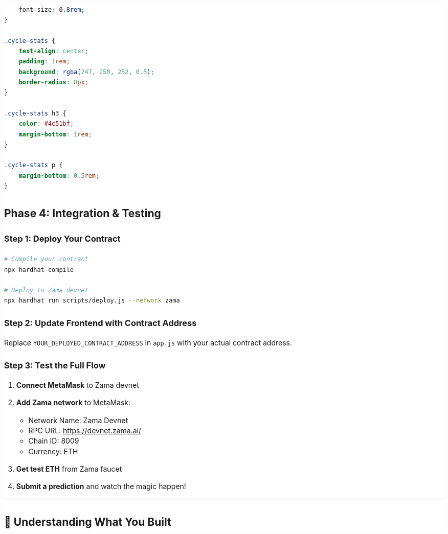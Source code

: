 ```css
    font-size: 0.8rem;
}

.cycle-stats {
    text-align: center;
    padding: 1rem;
    background: rgba(247, 250, 252, 0.5);
    border-radius: 8px;
}

.cycle-stats h3 {
    color: #4c51bf;
    margin-bottom: 1rem;
}

.cycle-stats p {
    margin-bottom: 0.5rem;
}
```

## Phase 4: Integration & Testing

### Step 1: Deploy Your Contract

```bash
# Compile your contract
npx hardhat compile

# Deploy to Zama devnet
npx hardhat run scripts/deploy.js --network zama
```

### Step 2: Update Frontend with Contract Address

Replace `YOUR_DEPLOYED_CONTRACT_ADDRESS` in `app.js` with your actual contract address.

### Step 3: Test the Full Flow

1. **Connect MetaMask** to Zama devnet
2. **Add Zama network** to MetaMask:
   - Network Name: Zama Devnet
   - RPC URL: https://devnet.zama.ai/
   - Chain ID: 8009
   - Currency: ETH

3. **Get test ETH** from Zama faucet
4. **Submit a prediction** and watch the magic happen!

---

## 🎯 Understanding What You Built
